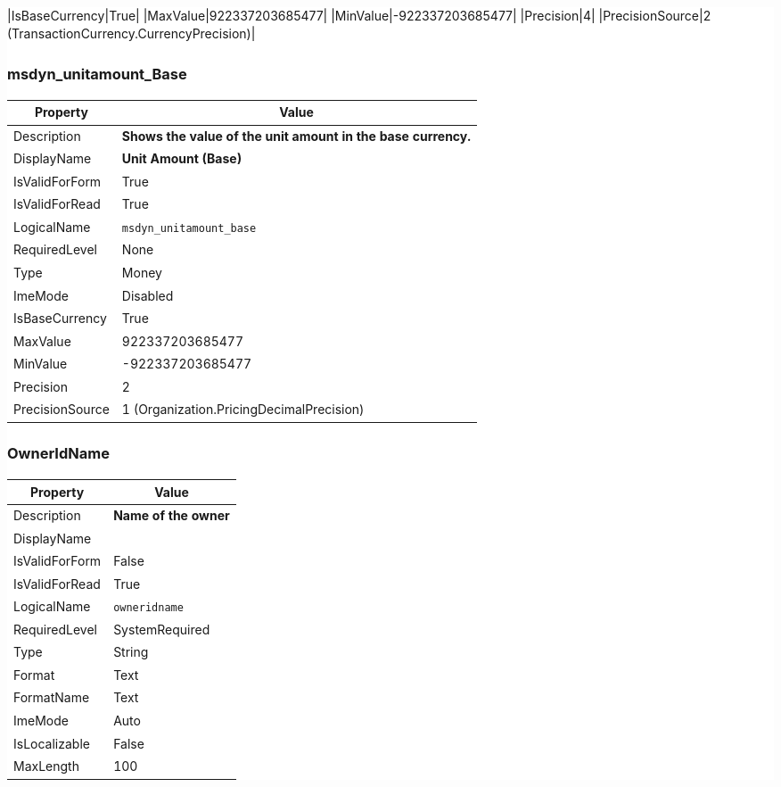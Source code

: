 |IsBaseCurrency|True|
|MaxValue|922337203685477|
|MinValue|-922337203685477|
|Precision|4|
|PrecisionSource|2 (TransactionCurrency.CurrencyPrecision)|

### <a name="BKMK_msdyn_unitamount_Base"></a> msdyn_unitamount_Base

|Property|Value|
|---|---|
|Description|**Shows the value of the unit amount in the base currency.**|
|DisplayName|**Unit Amount (Base)**|
|IsValidForForm|True|
|IsValidForRead|True|
|LogicalName|`msdyn_unitamount_base`|
|RequiredLevel|None|
|Type|Money|
|ImeMode|Disabled|
|IsBaseCurrency|True|
|MaxValue|922337203685477|
|MinValue|-922337203685477|
|Precision|2|
|PrecisionSource|1 (Organization.PricingDecimalPrecision)|

### <a name="BKMK_OwnerIdName"></a> OwnerIdName

|Property|Value|
|---|---|
|Description|**Name of the owner**|
|DisplayName||
|IsValidForForm|False|
|IsValidForRead|True|
|LogicalName|`owneridname`|
|RequiredLevel|SystemRequired|
|Type|String|
|Format|Text|
|FormatName|Text|
|ImeMode|Auto|
|IsLocalizable|False|
|MaxLength|100|
